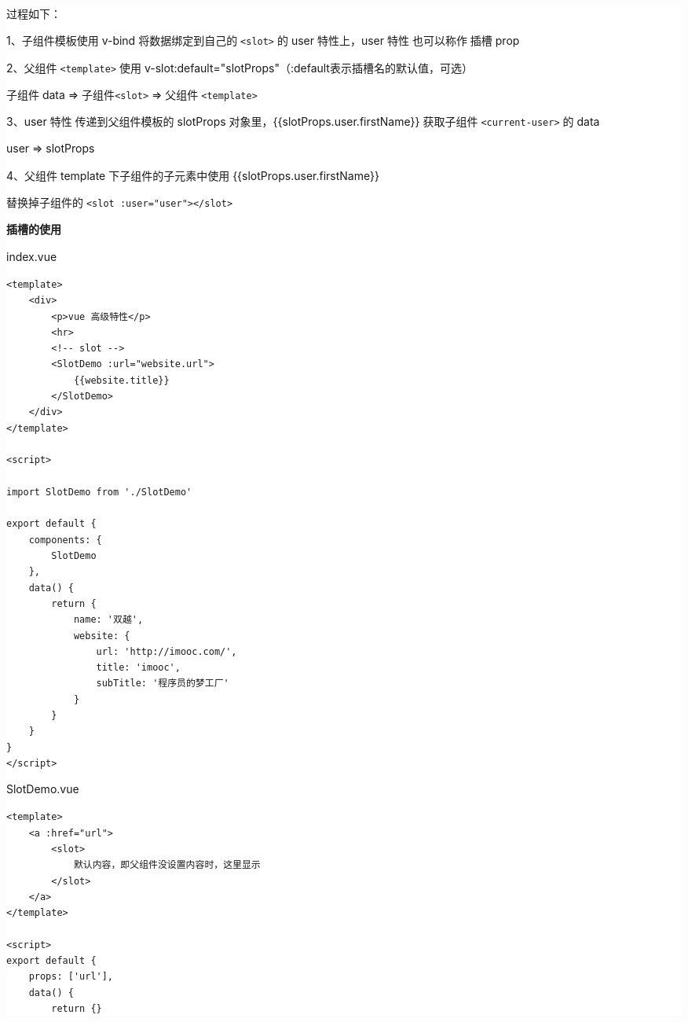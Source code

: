 过程如下：

1、子组件模板使用 v-bind 将数据绑定到自己的 `<slot>` 的  user 特性上，user 特性 也可以称作 插槽 prop

2、父组件 `<template>` 使用 v-slot:default="slotProps"（:default表示插槽名的默认值，可选）

子组件 data => 子组件`<slot>` => 父组件 `<template>`

3、user 特性 传递到父组件模板的 slotProps 对象里，{{slotProps.user.firstName}} 获取子组件 `<current-user>` 的 data 

user => slotProps

4、父组件 template 下子组件的子元素中使用 {{slotProps.user.firstName}}  

替换掉子组件的 `<slot :user="user"></slot>`

**插槽的使用**

index.vue

```vue
<template>
    <div>
        <p>vue 高级特性</p>
        <hr>
        <!-- slot -->
        <SlotDemo :url="website.url">
            {{website.title}}
        </SlotDemo> 
    </div>
</template>

<script>

import SlotDemo from './SlotDemo'

export default {
    components: {
        SlotDemo
    },
    data() {
        return {
            name: '双越',
            website: {
                url: 'http://imooc.com/',
                title: 'imooc',
                subTitle: '程序员的梦工厂'
            }
        }
    }
}
</script>
```

SlotDemo.vue

```vue
<template>
    <a :href="url">
        <slot>
            默认内容，即父组件没设置内容时，这里显示
        </slot>
    </a>
</template>

<script>
export default {
    props: ['url'],
    data() {
        return {}
```